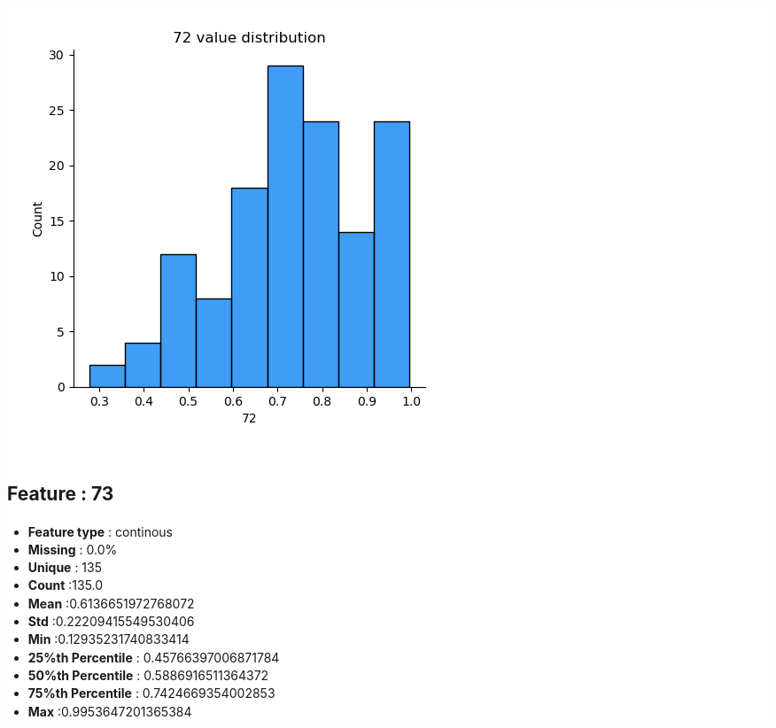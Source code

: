 ![](72.png)
## Feature : 73
- **Feature type** : continous
- **Missing** : 0.0%
- **Unique** : 135
- **Count** :135.0
- **Mean** :0.6136651972768072
- **Std** :0.22209415549530406
- **Min** :0.12935231740833414
- **25%th Percentile** : 0.45766397006871784
- **50%th Percentile** : 0.5886916511364372
- **75%th Percentile** : 0.7424669354002853
- **Max** :0.9953647201365384
